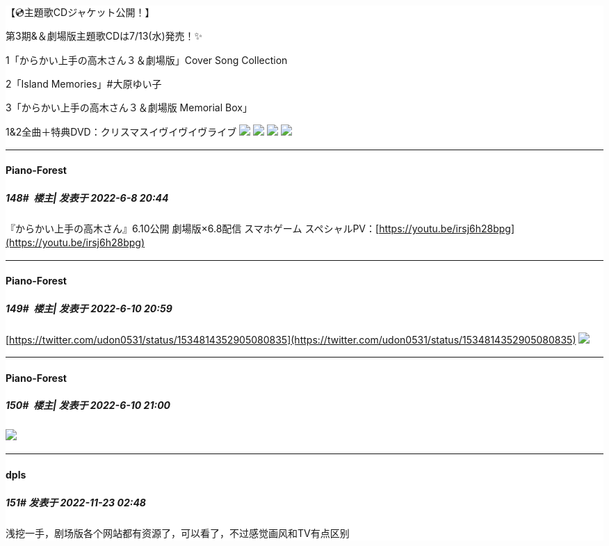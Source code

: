【💿主題歌CDジャケット公開！】

第3期&amp;＆劇場版主題歌CDは7/13(水)発売！✨

1「からかい上手の高木さん３＆劇場版」Cover Song Collection

2「Island Memories」#大原ゆい子

3「からかい上手の高木さん３＆劇場版 Memorial Box」

1&amp;2全曲＋特典DVD：クリスマスイヴイヴイヴライブ
<img src="https://p.sda1.dev/6/5a7a1045b023297aaa56b27052d7e677/20220527_190309.jpg" referrerpolicy="no-referrer">
<img src="https://p.sda1.dev/6/e17bedd19df866b4729d154732df4c36/20220527_190304.jpg" referrerpolicy="no-referrer">
<img src="https://p.sda1.dev/6/5f32467dd2fe9e0f8c162da3ab2ff6f2/20220527_190306.jpg" referrerpolicy="no-referrer">
<img src="https://p.sda1.dev/6/ac0981091735beef7acc7735a1312ba1/20220527_190308.jpg" referrerpolicy="no-referrer">

*****

####  Piano-Forest  
##### 148#         楼主| 发表于 2022-6-8 20:44

『からかい上手の高木さん』6.10公開 劇場版×6.8配信 スマホゲーム スペシャルPV：[https://youtu.be/irsj6h28bpg](https://youtu.be/irsj6h28bpg)

*****

####  Piano-Forest  
##### 149#         楼主| 发表于 2022-6-10 20:59

[https://twitter.com/udon0531/status/1534814352905080835](https://twitter.com/udon0531/status/1534814352905080835)
<img src="https://p.sda1.dev/6/d1d0bba9b73d9a7607d459375a397ff1/20220610_205748.jpg" referrerpolicy="no-referrer">

*****

####  Piano-Forest  
##### 150#         楼主| 发表于 2022-6-10 21:00

<img src="https://p.sda1.dev/6/fc77701b7cd2125fc688c9eaa047f1d7/20220610_205841.jpg" referrerpolicy="no-referrer">



*****

####  dpls  
##### 151#       发表于 2022-11-23 02:48

浅挖一手，剧场版各个网站都有资源了，可以看了，不过感觉画风和TV有点区别

